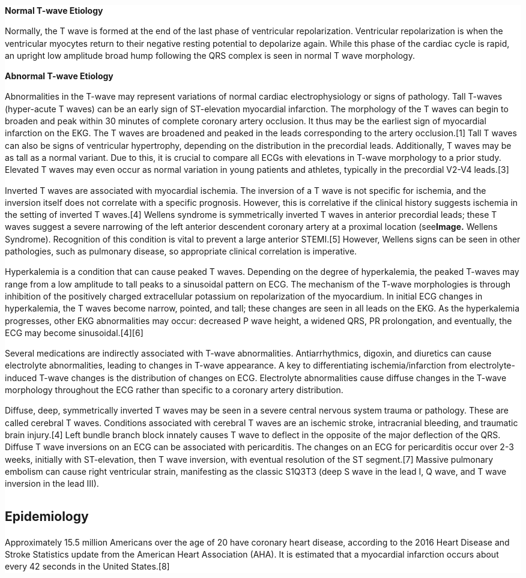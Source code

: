 **Normal T-wave Etiology**

Normally, the T wave is formed at the end of the last phase of ventricular repolarization. Ventricular repolarization is when the ventricular myocytes return to their negative resting potential to depolarize again. While this phase of the cardiac cycle is rapid, an upright low amplitude broad hump following the QRS complex is seen in normal T wave morphology.

**Abnormal T-wave Etiology**

Abnormalities in the T-wave may represent variations of normal cardiac electrophysiology or signs of pathology. Tall T-waves (hyper-acute T waves) can be an early sign of ST-elevation myocardial infarction. The morphology of the T waves can begin to broaden and peak within 30 minutes of complete coronary artery occlusion. It thus may be the earliest sign of myocardial infarction on the EKG. The T waves are broadened and peaked in the leads corresponding to the artery occlusion.[1] Tall T waves can also be signs of ventricular hypertrophy, depending on the distribution in the precordial leads. Additionally, T waves may be as tall as a normal variant. Due to this, it is crucial to compare all ECGs with elevations in T-wave morphology to a prior study. Elevated T waves may even occur as normal variation in young patients and athletes, typically in the precordial V2-V4 leads.[3]

Inverted T waves are associated with myocardial ischemia. The inversion of a T wave is not specific for ischemia, and the inversion itself does not correlate with a specific prognosis. However, this is correlative if the clinical history suggests ischemia in the setting of inverted T waves.[4] Wellens syndrome is symmetrically inverted T waves in anterior precordial leads; these T waves suggest a severe narrowing of the left anterior descendent coronary artery at a proximal location (see**Image.** Wellens Syndrome). Recognition of this condition is vital to prevent a large anterior STEMI.[5] However, Wellens signs can be seen in other pathologies, such as pulmonary disease, so appropriate clinical correlation is imperative.

Hyperkalemia is a condition that can cause peaked T waves. Depending on the degree of hyperkalemia, the peaked T-waves may range from a low amplitude to tall peaks to a sinusoidal pattern on ECG. The mechanism of the T-wave morphologies is through inhibition of the positively charged extracellular potassium on repolarization of the myocardium. In initial ECG changes in hyperkalemia, the T waves become narrow, pointed, and tall; these changes are seen in all leads on the EKG. As the hyperkalemia progresses, other EKG abnormalities may occur: decreased P wave height, a widened QRS, PR prolongation, and eventually, the ECG may become sinusoidal.[4][6]

Several medications are indirectly associated with T-wave abnormalities. Antiarrhythmics, digoxin, and diuretics can cause electrolyte abnormalities, leading to changes in T-wave appearance. A key to differentiating ischemia/infarction from electrolyte-induced T-wave changes is the distribution of changes on ECG. Electrolyte abnormalities cause diffuse changes in the T-wave morphology throughout the ECG rather than specific to a coronary artery distribution.

Diffuse, deep, symmetrically inverted T waves may be seen in a severe central nervous system trauma or pathology. These are called cerebral T waves. Conditions associated with cerebral T waves are an ischemic stroke, intracranial bleeding, and traumatic brain injury.[4] Left bundle branch block innately causes T wave to deflect in the opposite of the major deflection of the QRS. Diffuse T wave inversions on an ECG can be associated with pericarditis. The changes on an ECG for pericarditis occur over 2-3 weeks, initially with ST-elevation, then T wave inversion, with eventual resolution of the ST segment.[7] Massive pulmonary embolism can cause right ventricular strain, manifesting as the classic S1Q3T3 (deep S wave in the lead I, Q wave, and T wave inversion in the lead III).

## Epidemiology

Approximately 15.5 million Americans over the age of 20 have coronary heart disease, according to the 2016 Heart Disease and Stroke Statistics update from the American Heart Association (AHA). It is estimated that a myocardial infarction occurs about every 42 seconds in the United States.[8]
